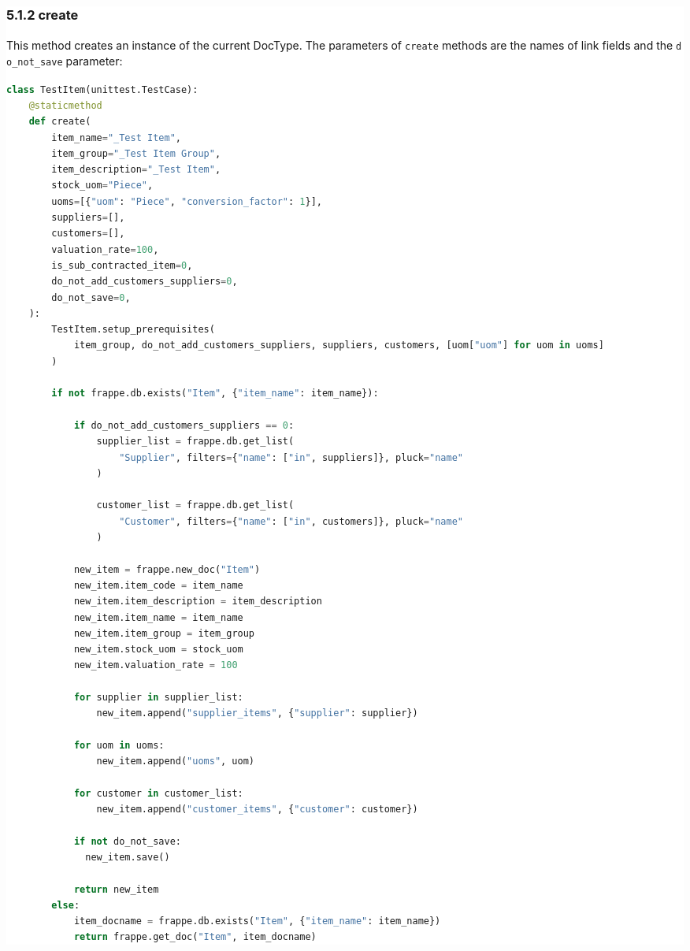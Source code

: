 ### 5.1.2 create

This method creates an instance of the current DocType. The parameters of `create` methods are the names of link fields and the `do_not_save` parameter:

```python
class TestItem(unittest.TestCase):
    @staticmethod
    def create(
        item_name="_Test Item",
        item_group="_Test Item Group",
        item_description="_Test Item",
        stock_uom="Piece",
        uoms=[{"uom": "Piece", "conversion_factor": 1}],
        suppliers=[],
        customers=[],
        valuation_rate=100,
        is_sub_contracted_item=0,
        do_not_add_customers_suppliers=0,
        do_not_save=0,
    ):
        TestItem.setup_prerequisites(
            item_group, do_not_add_customers_suppliers, suppliers, customers, [uom["uom"] for uom in uoms]
        )

        if not frappe.db.exists("Item", {"item_name": item_name}):

            if do_not_add_customers_suppliers == 0:
                supplier_list = frappe.db.get_list(
                    "Supplier", filters={"name": ["in", suppliers]}, pluck="name"
                )

                customer_list = frappe.db.get_list(
                    "Customer", filters={"name": ["in", customers]}, pluck="name"
                )

            new_item = frappe.new_doc("Item")
            new_item.item_code = item_name
            new_item.item_description = item_description
            new_item.item_name = item_name
            new_item.item_group = item_group
            new_item.stock_uom = stock_uom
            new_item.valuation_rate = 100

            for supplier in supplier_list:
                new_item.append("supplier_items", {"supplier": supplier})

            for uom in uoms:
                new_item.append("uoms", uom)

            for customer in customer_list:
                new_item.append("customer_items", {"customer": customer})

            if not do_not_save:
              new_item.save()

            return new_item
        else:
            item_docname = frappe.db.exists("Item", {"item_name": item_name})
            return frappe.get_doc("Item", item_docname)
```

